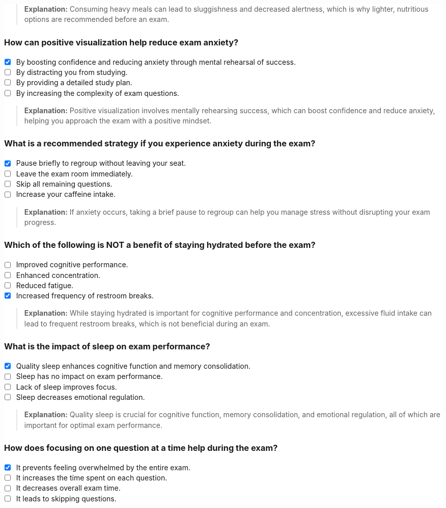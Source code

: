 > **Explanation:** Consuming heavy meals can lead to sluggishness and decreased alertness, which is why lighter, nutritious options are recommended before an exam.

### How can positive visualization help reduce exam anxiety?

- [x] By boosting confidence and reducing anxiety through mental rehearsal of success.
- [ ] By distracting you from studying.
- [ ] By providing a detailed study plan.
- [ ] By increasing the complexity of exam questions.

> **Explanation:** Positive visualization involves mentally rehearsing success, which can boost confidence and reduce anxiety, helping you approach the exam with a positive mindset.

### What is a recommended strategy if you experience anxiety during the exam?

- [x] Pause briefly to regroup without leaving your seat.
- [ ] Leave the exam room immediately.
- [ ] Skip all remaining questions.
- [ ] Increase your caffeine intake.

> **Explanation:** If anxiety occurs, taking a brief pause to regroup can help you manage stress without disrupting your exam progress.

### Which of the following is NOT a benefit of staying hydrated before the exam?

- [ ] Improved cognitive performance.
- [ ] Enhanced concentration.
- [ ] Reduced fatigue.
- [x] Increased frequency of restroom breaks.

> **Explanation:** While staying hydrated is important for cognitive performance and concentration, excessive fluid intake can lead to frequent restroom breaks, which is not beneficial during an exam.

### What is the impact of sleep on exam performance?

- [x] Quality sleep enhances cognitive function and memory consolidation.
- [ ] Sleep has no impact on exam performance.
- [ ] Lack of sleep improves focus.
- [ ] Sleep decreases emotional regulation.

> **Explanation:** Quality sleep is crucial for cognitive function, memory consolidation, and emotional regulation, all of which are important for optimal exam performance.

### How does focusing on one question at a time help during the exam?

- [x] It prevents feeling overwhelmed by the entire exam.
- [ ] It increases the time spent on each question.
- [ ] It decreases overall exam time.
- [ ] It leads to skipping questions.
